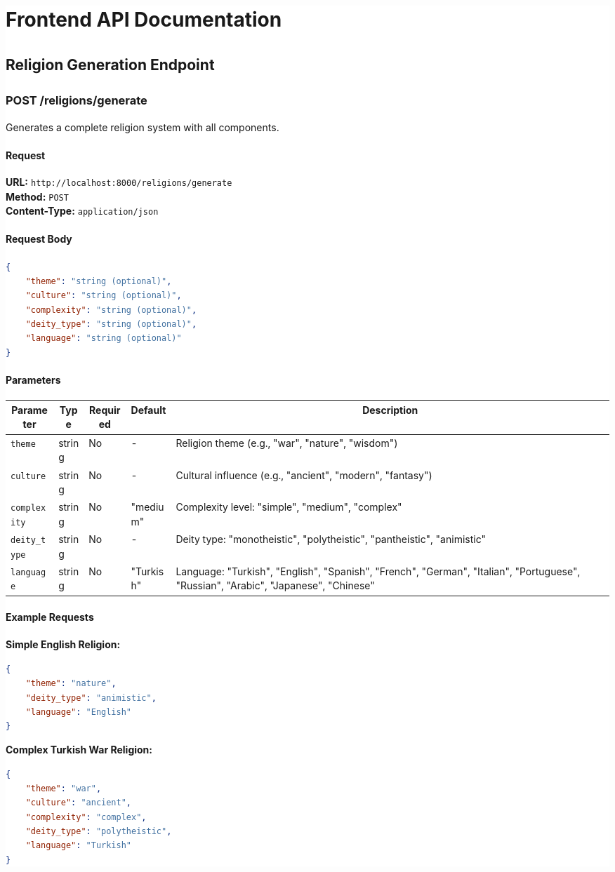 # Frontend API Documentation

## Religion Generation Endpoint

### POST /religions/generate

Generates a complete religion system with all components.

#### Request

**URL:** `http://localhost:8000/religions/generate`  
**Method:** `POST`  
**Content-Type:** `application/json`

#### Request Body

```json
{
    "theme": "string (optional)",
    "culture": "string (optional)", 
    "complexity": "string (optional)",
    "deity_type": "string (optional)",
    "language": "string (optional)"
}
```

#### Parameters

| Parameter | Type | Required | Default | Description |
|-----------|------|----------|---------|-------------|
| `theme` | string | No | - | Religion theme (e.g., "war", "nature", "wisdom") |
| `culture` | string | No | - | Cultural influence (e.g., "ancient", "modern", "fantasy") |
| `complexity` | string | No | "medium" | Complexity level: "simple", "medium", "complex" |
| `deity_type` | string | No | - | Deity type: "monotheistic", "polytheistic", "pantheistic", "animistic" |
| `language` | string | No | "Turkish" | Language: "Turkish", "English", "Spanish", "French", "German", "Italian", "Portuguese", "Russian", "Arabic", "Japanese", "Chinese" |

#### Example Requests

**Simple English Religion:**
```json
{
    "theme": "nature",
    "deity_type": "animistic",
    "language": "English"
}
```

**Complex Turkish War Religion:**
```json
{
    "theme": "war",
    "culture": "ancient",
    "complexity": "complex",
    "deity_type": "polytheistic",
    "language": "Turkish"
}
```
